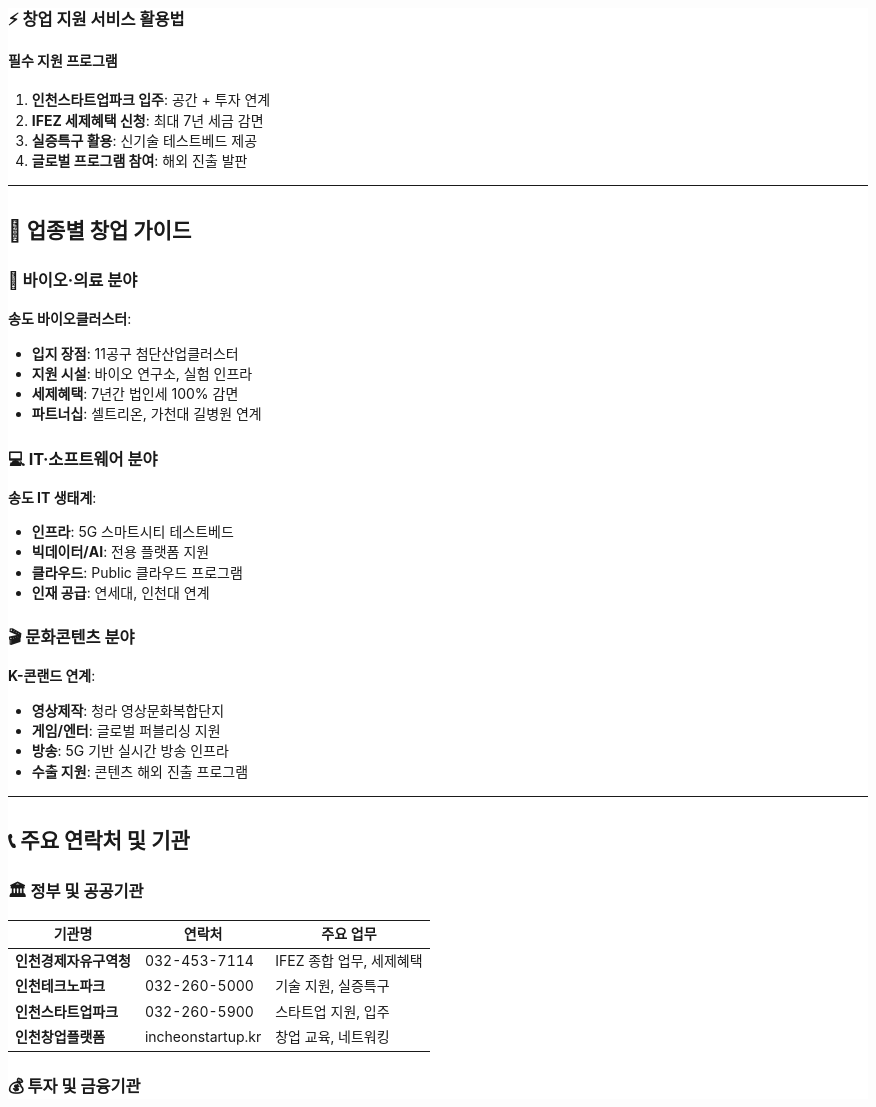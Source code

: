 ### ⚡ 창업 지원 서비스 활용법

#### 필수 지원 프로그램
1. **인천스타트업파크 입주**: 공간 + 투자 연계
2. **IFEZ 세제혜택 신청**: 최대 7년 세금 감면
3. **실증특구 활용**: 신기술 테스트베드 제공
4. **글로벌 프로그램 참여**: 해외 진출 발판

---

## 🎯 업종별 창업 가이드

### 🧬 바이오·의료 분야
**송도 바이오클러스터**:
- **입지 장점**: 11공구 첨단산업클러스터
- **지원 시설**: 바이오 연구소, 실험 인프라
- **세제혜택**: 7년간 법인세 100% 감면
- **파트너십**: 셀트리온, 가천대 길병원 연계

### 💻 IT·소프트웨어 분야
**송도 IT 생태계**:
- **인프라**: 5G 스마트시티 테스트베드
- **빅데이터/AI**: 전용 플랫폼 지원
- **클라우드**: Public 클라우드 프로그램
- **인재 공급**: 연세대, 인천대 연계

### 🎬 문화콘텐츠 분야
**K-콘랜드 연계**:
- **영상제작**: 청라 영상문화복합단지
- **게임/엔터**: 글로벌 퍼블리싱 지원
- **방송**: 5G 기반 실시간 방송 인프라
- **수출 지원**: 콘텐츠 해외 진출 프로그램

---

## 📞 주요 연락처 및 기관

### 🏛️ 정부 및 공공기관

| 기관명 | 연락처 | 주요 업무 |
|--------|---------|-----------|
| **인천경제자유구역청** | 032-453-7114 | IFEZ 종합 업무, 세제혜택 |
| **인천테크노파크** | 032-260-5000 | 기술 지원, 실증특구 |
| **인천스타트업파크** | 032-260-5900 | 스타트업 지원, 입주 |
| **인천창업플랫폼** | incheonstartup.kr | 창업 교육, 네트워킹 |

### 💰 투자 및 금융기관
